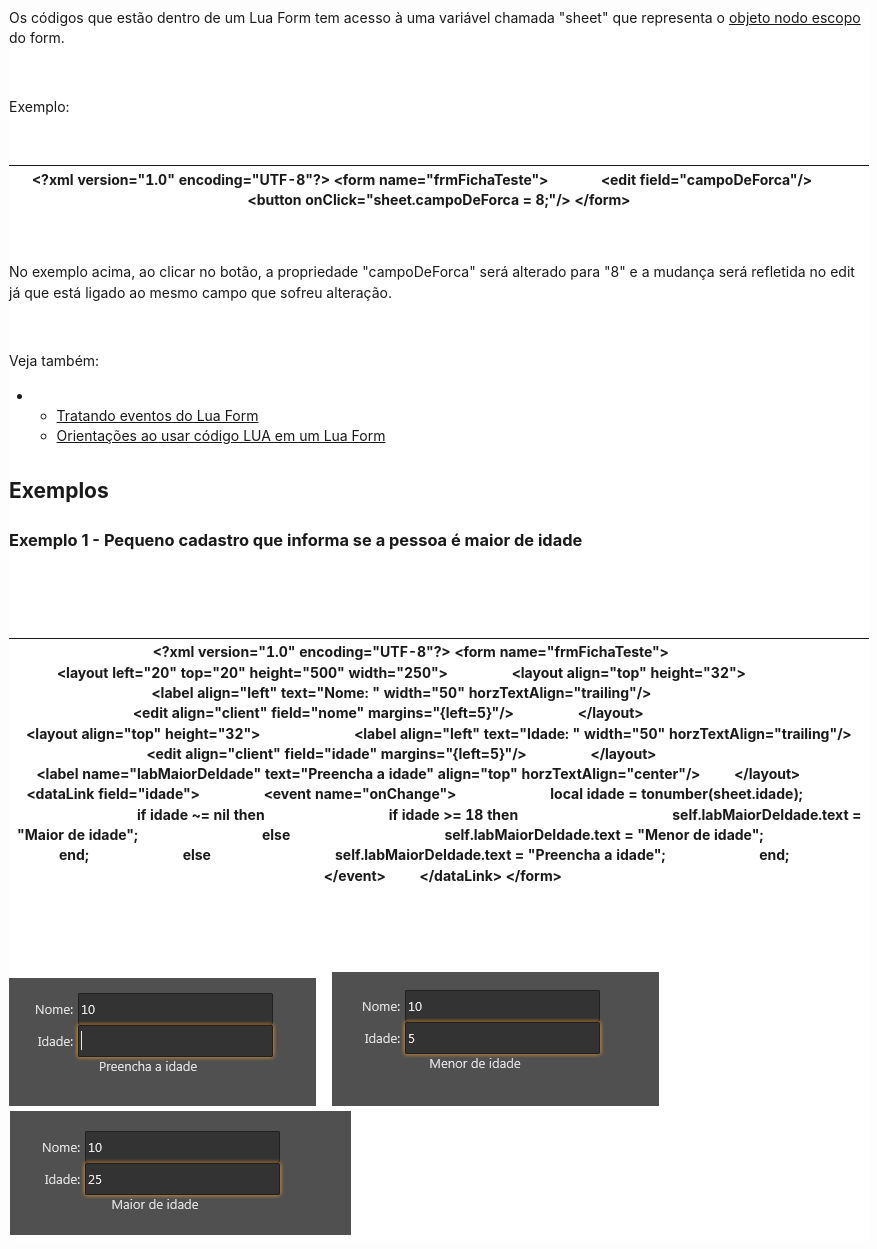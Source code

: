 Os códigos que estão dentro de um Lua Form tem acesso à uma variável chamada "sheet" que representa o [objeto nodo escopo](<LuaFormeNodeDatabase.md#Escopo%20de%20dados>) do form.&nbsp;

&nbsp;

Exemplo:

&nbsp;

| **\<?xml** version="1.0" encoding="UTF-8"**?\>** **\<form** name="frmFichaTeste"**\>**              **\<edit** field="campoDeForca"**/\>**    &nbsp; &nbsp; &nbsp; **\<button** onClick="sheet.campoDeForca = 8;"**/\>** **\</form\>** |
| --- |


&nbsp;

No exemplo acima, ao clicar no botão, a propriedade "campoDeForca" será alterado para "8" e a mudança será refletida no edit já que está ligado ao mesmo campo que sofreu alteração.

&nbsp;

Veja também:

* &nbsp;
  * [Tratando eventos do Lua Form](<TratandoeventosdoLuaForm.md>)
  * [Orientações ao usar código LUA em um Lua Form](<OrientacoesaousarcodigoLUAemumLu.md>)

## Exemplos

### Exemplo 1 - Pequeno cadastro que informa se a pessoa é maior de idade

&nbsp;

&nbsp;

| **\<?xml** version="1.0" encoding="UTF-8"**?\>** **\<form** name="frmFichaTeste"**\>**                  **\<layout** left="20" top="20" height="500" width="250"**\>**                 **\<layout** align="top" height="32"**\>**                         **\<label** align="left" text="Nome: " width="50" horzTextAlign="trailing"**/\>**                         **\<edit** align="client" field="nome" margins="{left=5}"**/\>**                 **\</layout\>**                                **\<layout** align="top" height="32"**\>**                         **\<label** align="left" text="Idade: " width="50" horzTextAlign="trailing"**/\>**                         **\<edit** align="client" field="idade" margins="{left=5}"**/\>**                 **\</layout\>**                                             **\<label** name="labMaiorDeIdade" text="Preencha a idade" align="top" horzTextAlign="center"**/\>**         **\</layout\>**                **\<dataLink** field="idade"**\>**                 **\<event** name="onChange"**\>**                         local idade = tonumber(sheet.idade);                                                if idade ~= nil then                                 if idade \>= 18 then                                         self.labMaiorDeIdade.text = "Maior de idade";                                 else                                         self.labMaiorDeIdade.text = "Menor de idade";                                 end;                         else                                 self.labMaiorDeIdade.text = "Preencha a idade";                         end;                 **\</event\>**         **\</dataLink\>** **\</form\>** |
| --- |


&nbsp;

&nbsp;

![Image](<lib/NewItem125.png>)&nbsp; &nbsp; ![Image](<lib/NewItem127.png>)&nbsp; ![Image](<lib/NewItem128.png>)
